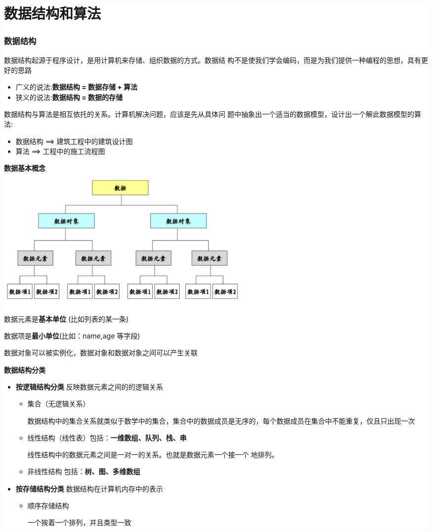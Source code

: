 # 数据结构和算法

### 数据结构

数据结构起源于程序设计，是用计算机来存储、组织数据的方式。数据结 构不是使我们学会编码，而是为我们提供一种编程的思想，具有更好的思路

- 广义的说法:**数据结构 = 数据存储 + 算法**
- 狭义的说法:**数据结构 = 数据的存储**

数据结构与算法是相互依托的关系。计算机解决问题，应该是先从具体问 题中抽象出一个适当的数据模型，设计出一个解此数据模型的算法:

- 数据结构 ==> 建筑工程中的建筑设计图
- 算法 ==> 工程中的施工流程图

**数据基本概念**


<img src="../assets/datasrouce/数据.png"/>

数据元素是**基本单位** (比如列表的某一条)

数据项是**最小单位**(比如：name,age 等字段)

数据对象可以被实例化，数据对象和数据对象之间可以产生关联

**数据结构分类**

- **按逻辑结构分类** 反映数据元素之间的的逻辑关系

  - 集合（无逻辑关系）

    数据结构中的集合关系就类似于数学中的集合，集合中的数据成员是无序的，每个数据成员在集合中不能重复，仅且只出现一次

  - 线性结构（线性表）包括：**一维数组、队列、栈、串**

    线性结构中的数据元素之间是一对一的关系。也就是数据元素一个接一个 地排列。

  - 非线性结构 包括：**树、图、多维数组**

- **按存储结构分类** 数据结构在计算机内存中的表示

  - 顺序存储结构

    一个挨着一个排列，并且类型一致
